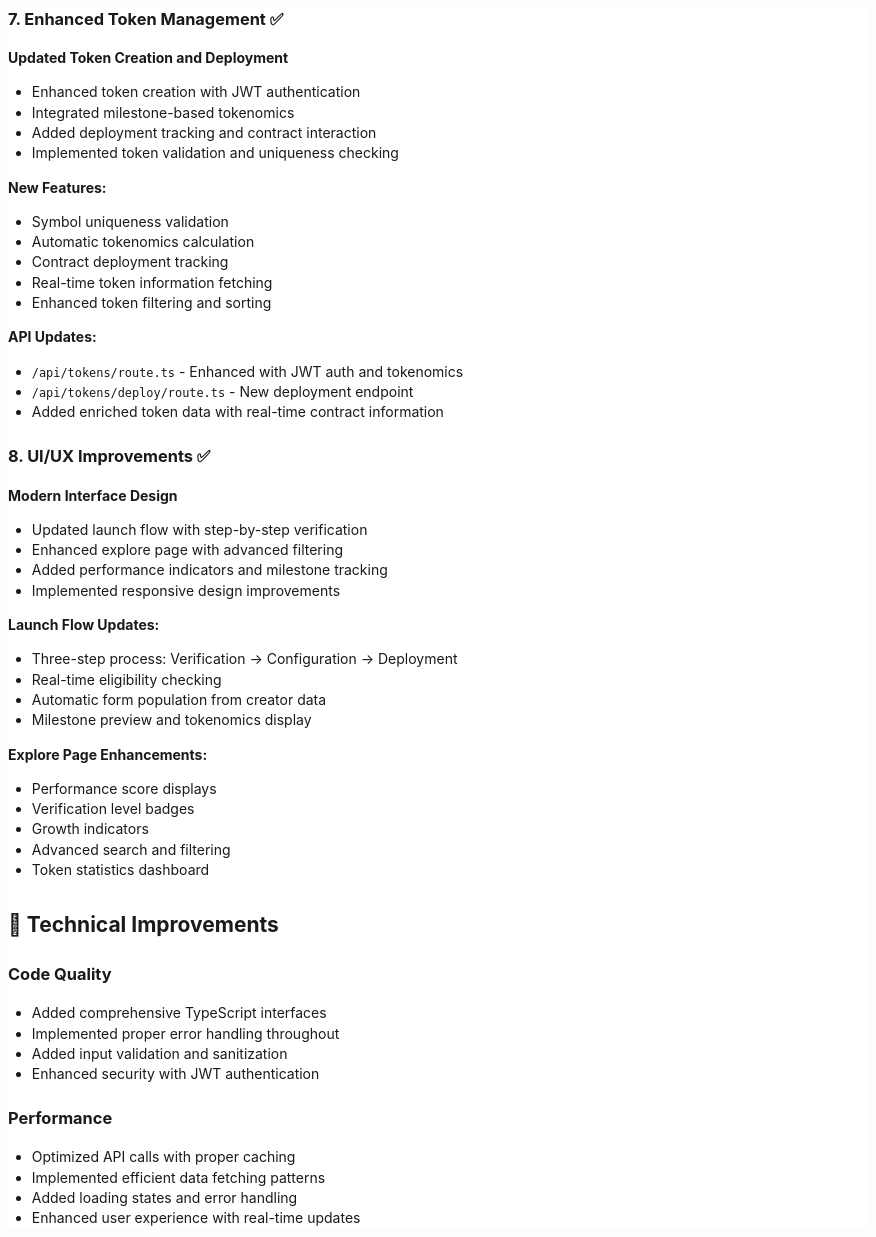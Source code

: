 ### 7. Enhanced Token Management ✅
**Updated Token Creation and Deployment**
- Enhanced token creation with JWT authentication
- Integrated milestone-based tokenomics
- Added deployment tracking and contract interaction
- Implemented token validation and uniqueness checking

**New Features:**
- Symbol uniqueness validation
- Automatic tokenomics calculation
- Contract deployment tracking
- Real-time token information fetching
- Enhanced token filtering and sorting

**API Updates:**
- `/api/tokens/route.ts` - Enhanced with JWT auth and tokenomics
- `/api/tokens/deploy/route.ts` - New deployment endpoint
- Added enriched token data with real-time contract information

### 8. UI/UX Improvements ✅
**Modern Interface Design**
- Updated launch flow with step-by-step verification
- Enhanced explore page with advanced filtering
- Added performance indicators and milestone tracking
- Implemented responsive design improvements

**Launch Flow Updates:**
- Three-step process: Verification → Configuration → Deployment
- Real-time eligibility checking
- Automatic form population from creator data
- Milestone preview and tokenomics display

**Explore Page Enhancements:**
- Performance score displays
- Verification level badges
- Growth indicators
- Advanced search and filtering
- Token statistics dashboard

## 🔧 Technical Improvements

### Code Quality
- Added comprehensive TypeScript interfaces
- Implemented proper error handling throughout
- Added input validation and sanitization
- Enhanced security with JWT authentication

### Performance
- Optimized API calls with proper caching
- Implemented efficient data fetching patterns
- Added loading states and error handling
- Enhanced user experience with real-time updates
